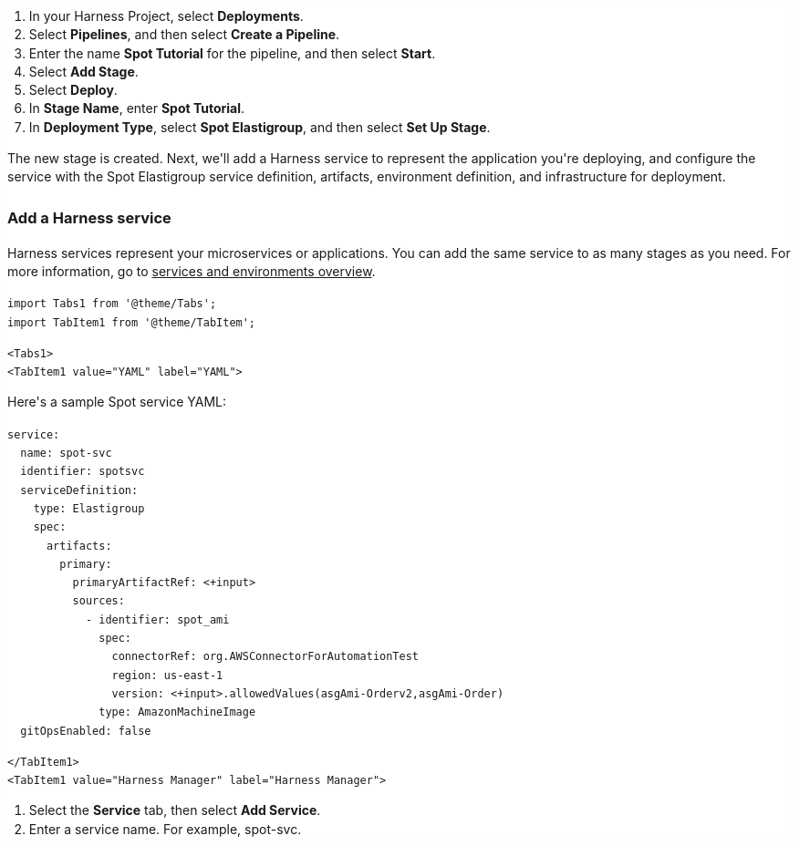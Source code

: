 1. In your Harness Project, select **Deployments**.
2. Select **Pipelines**, and then select **Create a Pipeline**.
3. Enter the name **Spot Tutorial** for the pipeline, and then select **Start**.
4. Select **Add Stage**.
5. Select **Deploy**.
6. In **Stage Name**, enter **Spot Tutorial**.
7. In **Deployment Type**, select **Spot Elastigroup**, and then select **Set Up Stage**.

The new stage is created. Next, we'll add a Harness service to represent the application you're deploying, and configure the service with the Spot Elastigroup service definition, artifacts, environment definition, and infrastructure for deployment.

### Add a Harness service

Harness services represent your microservices or applications. You can add the same service to as many stages as you need. For more information, go to [services and environments overview](/docs/continuous-delivery/get-started/services-and-environments-overview).

```mdx-code-block
import Tabs1 from '@theme/Tabs';
import TabItem1 from '@theme/TabItem';
```
```mdx-code-block
<Tabs1>
<TabItem1 value="YAML" label="YAML">
```

Here's a sample Spot service YAML: 

```
service:
  name: spot-svc
  identifier: spotsvc
  serviceDefinition:
    type: Elastigroup
    spec:
      artifacts:
        primary:
          primaryArtifactRef: <+input>
          sources:
            - identifier: spot_ami
              spec:
                connectorRef: org.AWSConnectorForAutomationTest
                region: us-east-1
                version: <+input>.allowedValues(asgAmi-Orderv2,asgAmi-Order)
              type: AmazonMachineImage
  gitOpsEnabled: false
```

```mdx-code-block
</TabItem1>
<TabItem1 value="Harness Manager" label="Harness Manager">
```

1. Select the **Service** tab, then select **Add Service**.  
2. Enter a service name. For example, spot-svc.
  
